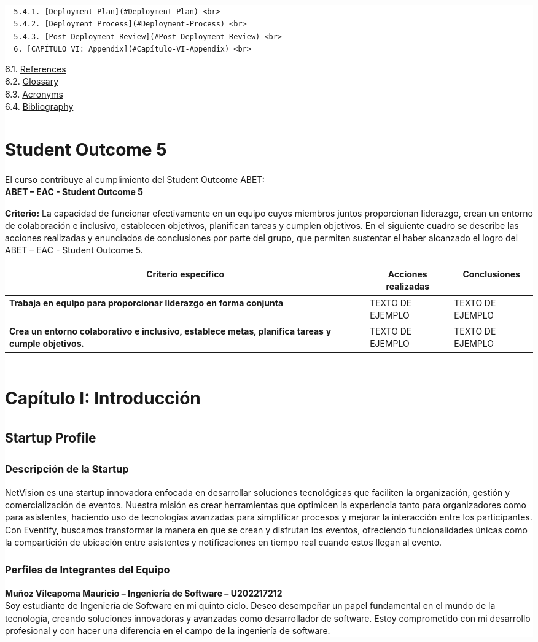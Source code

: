       5.4.1. [Deployment Plan](#Deployment-Plan) <br>
      5.4.2. [Deployment Process](#Deployment-Process) <br>
      5.4.3. [Post-Deployment Review](#Post-Deployment-Review) <br>
      6. [CAPÍTULO VI: Appendix](#Capítulo-VI-Appendix) <br>
   6.1. [References](#References) <br>
   6.2. [Glossary](#Glossary) <br>
   6.3. [Acronyms](#Acronyms) <br>
   6.4. [Bibliography](#Bibliography)<br>

# Student Outcome 5
El curso contribuye al cumplimiento del Student Outcome ABET:  
**ABET – EAC - Student Outcome 5**

**Criterio:** La capacidad de funcionar efectivamente en un equipo cuyos miembros
juntos proporcionan liderazgo, crean un entorno de colaboración e inclusivo,
establecen objetivos, planifican tareas y cumplen objetivos.
En el siguiente cuadro se describe las acciones realizadas y enunciados de
conclusiones por parte del grupo, que permiten sustentar el haber alcanzado el logro
del ABET – EAC - Student Outcome 5.


| Criterio específico | Acciones realizadas | Conclusiones |
|---------------------|---------------------|--------------|
| **Trabaja en equipo para proporcionar liderazgo en forma conjunta** |  TEXTO DE EJEMPLO| TEXTO DE EJEMPLO |
| **Crea un entorno colaborativo e inclusivo, establece metas, planifica tareas y cumple objetivos.** |TEXTO DE EJEMPLO | TEXTO DE EJEMPLO|

---

# Capítulo I: Introducción

## Startup Profile

### Descripción de la Startup

NetVision es una startup innovadora enfocada en desarrollar soluciones tecnológicas que faciliten la organización, gestión y comercialización de eventos. Nuestra misión es crear herramientas que optimicen la experiencia tanto para organizadores como para asistentes, haciendo uso de tecnologías avanzadas para simplificar procesos y mejorar la interacción entre los participantes. Con Eventify, buscamos transformar la manera en que se crean y disfrutan los eventos, ofreciendo funcionalidades únicas como la compartición de ubicación entre asistentes y notificaciones en tiempo real cuando estos llegan al evento.

### Perfiles de Integrantes del Equipo

**Muñoz Vilcapoma Mauricio – Ingeniería de Software – U202217212**  
Soy estudiante de Ingeniería de Software en mi quinto ciclo. Deseo desempeñar un papel fundamental en el mundo de la tecnología, creando soluciones innovadoras y avanzadas como desarrollador de software. Estoy comprometido con mi desarrollo profesional y con hacer una diferencia en el campo de la ingeniería de software.
